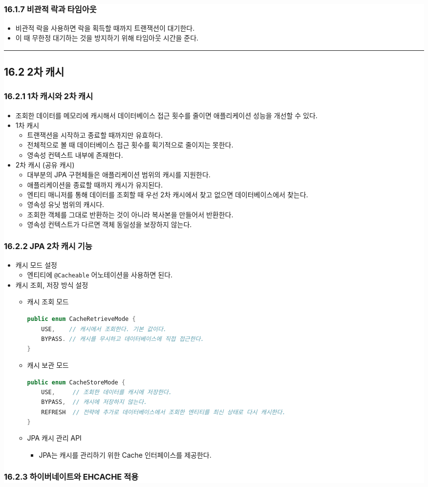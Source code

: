 ### 16.1.7 비관적 락과 타임아웃

- 비관적 락을 사용하면 락을 획득할 때까지 트랜잭션이 대기한다.
- 이 때 무한정 대기하는 것을 방지하기 위해 타임아웃 시간을 준다.

---

## 16.2 2차 캐시

### 16.2.1 1차 캐시와 2차 캐시

- 조회한 데이터를 메모리에 캐시해서 데이터베이스 접근 횟수를 줄이면 애플리케이션 성능을 개선할 수 있다.
- 1차 캐시
    - 트랜잭션을 시작하고 종료할 때까지만 유효하다.
    - 전체적으로 볼 때 데이터베이스 접근 횟수를 획기적으로 줄이지는 못한다.
    - 영속성 컨텍스트 내부에 존재한다.
- 2차 캐시 (공유 캐시)
    - 대부분의 JPA 구현체들은 애플리케이션 범위의 캐시를 지원한다.
    - 애플리케이션을 종료할 때까지 캐시가 유지된다.
    - 엔티티 매니저를 통해 데이터를 조회할 때 우선 2차 캐시에서 찾고 없으면 데이터베이스에서 찾는다.
    - 영속성 유닛 범위의 캐시다.
    - 조회한 객체를 그대로 반환하는 것이 아니라 복사본을 만들어서 반환한다.
    - 영속성 컨텍스트가 다르면 객체 동일성을 보장하지 않는다.

### 16.2.2 JPA 2차 캐시 기능

- 캐시 모드 설정
    - 엔티티에 `@Cacheable` 어노테이션을 사용하면 된다.
- 캐시 조회, 저장 방식 설정
    - 캐시 조회 모드
        
        ```java
        public enum CacheRetrieveMode {
        	USE,    // 캐시에서 조회한다. 기본 값이다.
        	BYPASS. // 캐시를 무시하고 데이터베이스에 직접 접근한다.
        }
        ```
        
    - 캐시 보관 모드
        
        ```java
        public enum CacheStoreMode {
        	USE,     // 조회한 데이터를 캐시에 저장한다.
        	BYPASS,  // 캐시에 저장하지 않는다.
        	REFRESH  // 전략에 추가로 데이터베이스에서 조회한 엔티티를 최신 상태로 다시 캐시한다.
        }
        ```
        
    - JPA 캐시 관리 API
        - JPA는 캐시를 관리하기 위한 Cache 인터페이스를 제공한다.

### 16.2.3 하이버네이트와 EHCACHE 적용
